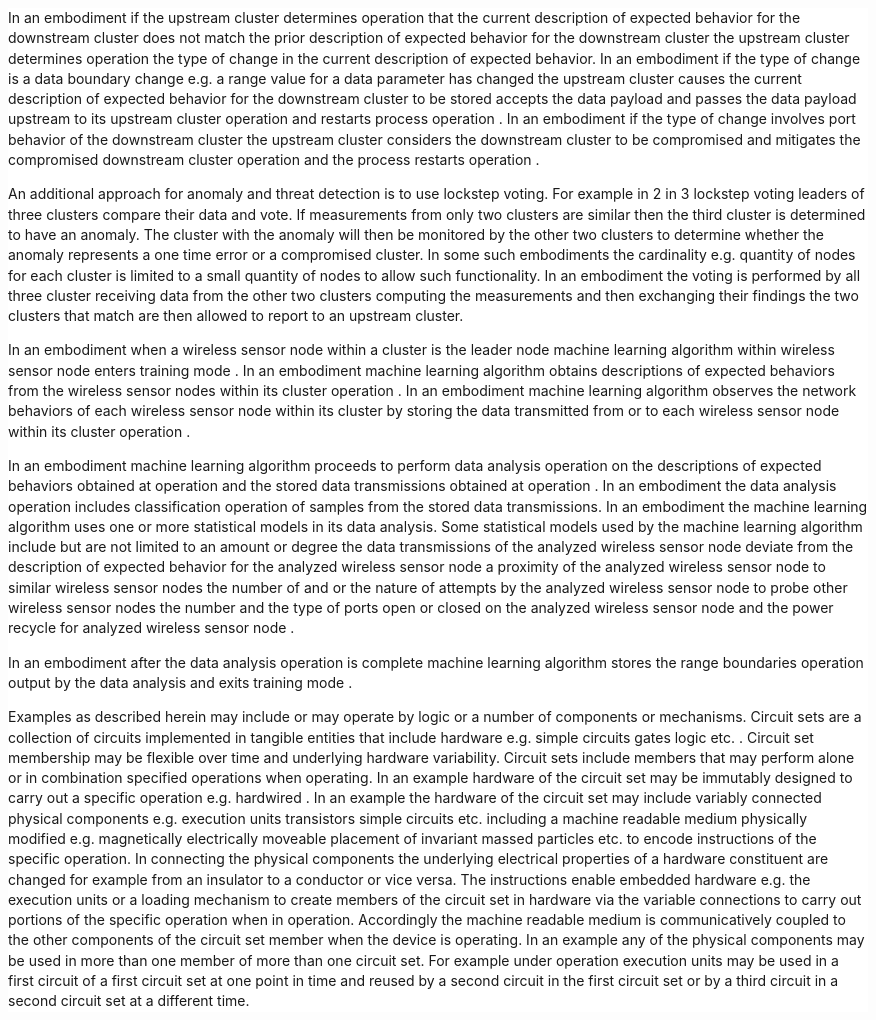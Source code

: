 In an embodiment if the upstream cluster determines operation that the current description of expected behavior for the downstream cluster does not match the prior description of expected behavior for the downstream cluster the upstream cluster determines operation the type of change in the current description of expected behavior. In an embodiment if the type of change is a data boundary change e.g. a range value for a data parameter has changed the upstream cluster causes the current description of expected behavior for the downstream cluster to be stored accepts the data payload and passes the data payload upstream to its upstream cluster operation and restarts process operation . In an embodiment if the type of change involves port behavior of the downstream cluster the upstream cluster considers the downstream cluster to be compromised and mitigates the compromised downstream cluster operation and the process restarts operation .

An additional approach for anomaly and threat detection is to use lockstep voting. For example in 2 in 3 lockstep voting leaders of three clusters compare their data and vote. If measurements from only two clusters are similar then the third cluster is determined to have an anomaly. The cluster with the anomaly will then be monitored by the other two clusters to determine whether the anomaly represents a one time error or a compromised cluster. In some such embodiments the cardinality e.g. quantity of nodes for each cluster is limited to a small quantity of nodes to allow such functionality. In an embodiment the voting is performed by all three cluster receiving data from the other two clusters computing the measurements and then exchanging their findings the two clusters that match are then allowed to report to an upstream cluster.

In an embodiment when a wireless sensor node within a cluster is the leader node machine learning algorithm within wireless sensor node enters training mode . In an embodiment machine learning algorithm obtains descriptions of expected behaviors from the wireless sensor nodes within its cluster operation . In an embodiment machine learning algorithm observes the network behaviors of each wireless sensor node within its cluster by storing the data transmitted from or to each wireless sensor node within its cluster operation .

In an embodiment machine learning algorithm proceeds to perform data analysis operation on the descriptions of expected behaviors obtained at operation and the stored data transmissions obtained at operation . In an embodiment the data analysis operation includes classification operation of samples from the stored data transmissions. In an embodiment the machine learning algorithm uses one or more statistical models in its data analysis. Some statistical models used by the machine learning algorithm include but are not limited to an amount or degree the data transmissions of the analyzed wireless sensor node deviate from the description of expected behavior for the analyzed wireless sensor node a proximity of the analyzed wireless sensor node to similar wireless sensor nodes the number of and or the nature of attempts by the analyzed wireless sensor node to probe other wireless sensor nodes the number and the type of ports open or closed on the analyzed wireless sensor node and the power recycle for analyzed wireless sensor node .

In an embodiment after the data analysis operation is complete machine learning algorithm stores the range boundaries operation output by the data analysis and exits training mode .

Examples as described herein may include or may operate by logic or a number of components or mechanisms. Circuit sets are a collection of circuits implemented in tangible entities that include hardware e.g. simple circuits gates logic etc. . Circuit set membership may be flexible over time and underlying hardware variability. Circuit sets include members that may perform alone or in combination specified operations when operating. In an example hardware of the circuit set may be immutably designed to carry out a specific operation e.g. hardwired . In an example the hardware of the circuit set may include variably connected physical components e.g. execution units transistors simple circuits etc. including a machine readable medium physically modified e.g. magnetically electrically moveable placement of invariant massed particles etc. to encode instructions of the specific operation. In connecting the physical components the underlying electrical properties of a hardware constituent are changed for example from an insulator to a conductor or vice versa. The instructions enable embedded hardware e.g. the execution units or a loading mechanism to create members of the circuit set in hardware via the variable connections to carry out portions of the specific operation when in operation. Accordingly the machine readable medium is communicatively coupled to the other components of the circuit set member when the device is operating. In an example any of the physical components may be used in more than one member of more than one circuit set. For example under operation execution units may be used in a first circuit of a first circuit set at one point in time and reused by a second circuit in the first circuit set or by a third circuit in a second circuit set at a different time.
